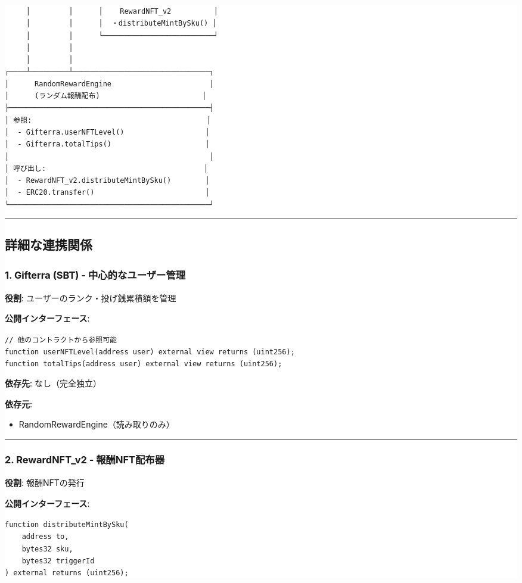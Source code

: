 ```
     │         │      │    RewardNFT_v2          │
     │         │      │  ・distributeMintBySku() │
     │         │      └──────────────────────────┘
     │         │
     │         │
┌────┴─────────┴────────────────────────────────┐
│      RandomRewardEngine                       │
│      (ランダム報酬配布)                        │
├───────────────────────────────────────────────┤
│ 参照:                                         │
│  - Gifterra.userNFTLevel()                   │
│  - Gifterra.totalTips()                      │
│                                               │
│ 呼び出し:                                     │
│  - RewardNFT_v2.distributeMintBySku()        │
│  - ERC20.transfer()                          │
└───────────────────────────────────────────────┘
```

---

## 詳細な連携関係

### 1. Gifterra (SBT) - 中心的なユーザー管理

**役割**: ユーザーのランク・投げ銭累積額を管理

**公開インターフェース**:
```solidity
// 他のコントラクトから参照可能
function userNFTLevel(address user) external view returns (uint256);
function totalTips(address user) external view returns (uint256);
```

**依存先**: なし（完全独立）

**依存元**:
- RandomRewardEngine（読み取りのみ）

---

### 2. RewardNFT_v2 - 報酬NFT配布器

**役割**: 報酬NFTの発行

**公開インターフェース**:
```solidity
function distributeMintBySku(
    address to,
    bytes32 sku,
    bytes32 triggerId
) external returns (uint256);
```
